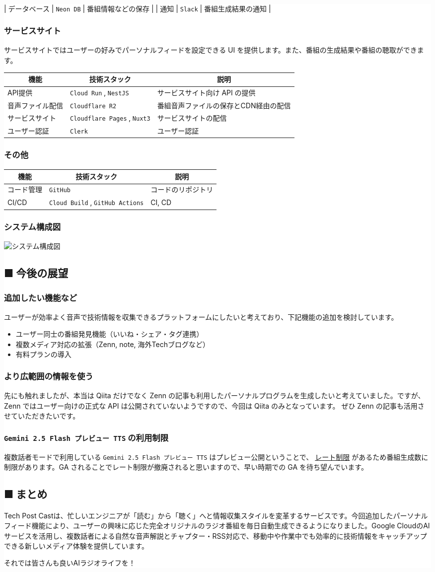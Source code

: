 | データベース | `Neon DB` | 番組情報などの保存 |
| 通知 | `Slack` | 番組生成結果の通知 |

### サービスサイト

サービスサイトではユーザーの好みでパーソナルフィードを設定できる UI を提供します。また、番組の生成結果や番組の聴取ができます。

| 機能 | 技術スタック | 説明 |
|------|-------------|------|
| API提供 | `Cloud Run` , `NestJS` | サービスサイト向け API の提供 |
| 音声ファイル配信 | `Cloudflare R2` | 番組音声ファイルの保存とCDN経由の配信 |
| サービスサイト | `Cloudflare Pages` , `Nuxt3` | サービスサイトの配信 |
| ユーザー認証 | `Clerk` | ユーザー認証 |

### その他

| 機能 | 技術スタック | 説明 |
|------|-------------|------|
| コード管理 | `GitHub` | コードのリポジトリ |
| CI/CD | `Cloud Build` , `GitHub Actions` | CI, CD |

### システム構成図

![システム構成図](https://storage.googleapis.com/zenn-user-upload/322e00c7c537-20250629.png)

## ■ 今後の展望

### 追加したい機能など

ユーザーが効率よく音声で技術情報を収集できるプラットフォームにしたいと考えており、下記機能の追加を検討しています。

- ユーザー同士の番組発見機能（いいね・シェア・タグ連携）
- 複数メディア対応の拡張（Zenn, note, 海外Techブログなど）
- 有料プランの導入

### より広範囲の情報を使う

先にも触れましたが、本当は Qiita だけでなく Zenn の記事も利用したパーソナルプログラムを生成したいと考えていました。ですが、Zenn ではユーザー向けの正式な API は公開されていないようですので、今回は Qiita のみとなっています。
ぜひ Zenn の記事も活用させていただきたいです。

### `Gemini 2.5 Flash プレビュー TTS` の利用制限

複数話者モードで利用している `Gemini 2.5 Flash プレビュー TTS` はプレビュー公開ということで、 [レート制限](https://ai.google.dev/gemini-api/docs/rate-limits?hl=ja) があるため番組生成数に制限があります。GA されることでレート制限が撤廃されると思いますので、早い時期での GA を待ち望んでいます。

## ■ まとめ

Tech Post Castは、忙しいエンジニアが「読む」から「聴く」へと情報収集スタイルを変革するサービスです。今回追加したパーソナルフィード機能により、ユーザーの興味に応じた完全オリジナルのラジオ番組を毎日自動生成できるようになりました。Google CloudのAIサービスを活用し、複数話者による自然な音声解説とチャプター・RSS対応で、移動中や作業中でも効率的に技術情報をキャッチアップできる新しいメディア体験を提供しています。

それでは皆さんも良いAIラジオライフを！
